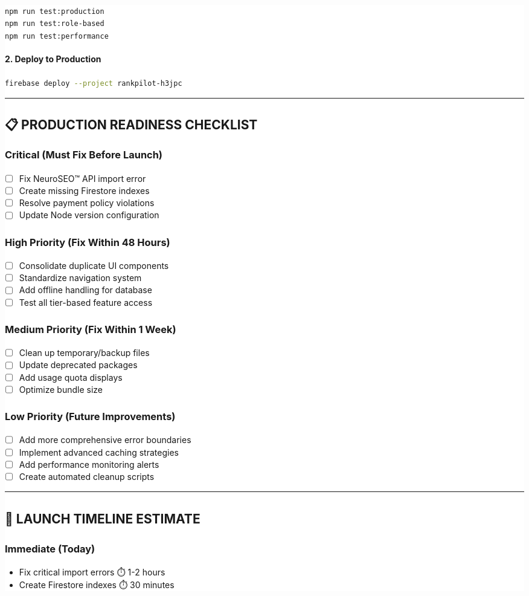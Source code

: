 ```bash
npm run test:production
npm run test:role-based
npm run test:performance
```

#### 2. Deploy to Production

```bash
firebase deploy --project rankpilot-h3jpc
```

---

## 📋 **PRODUCTION READINESS CHECKLIST**

### **Critical (Must Fix Before Launch)**

- [ ] Fix NeuroSEO™ API import error
- [ ] Create missing Firestore indexes
- [ ] Resolve payment policy violations
- [ ] Update Node version configuration

### **High Priority (Fix Within 48 Hours)**

- [ ] Consolidate duplicate UI components
- [ ] Standardize navigation system
- [ ] Add offline handling for database
- [ ] Test all tier-based feature access

### **Medium Priority (Fix Within 1 Week)**

- [ ] Clean up temporary/backup files
- [ ] Update deprecated packages
- [ ] Add usage quota displays
- [ ] Optimize bundle size

### **Low Priority (Future Improvements)**

- [ ] Add more comprehensive error boundaries
- [ ] Implement advanced caching strategies
- [ ] Add performance monitoring alerts
- [ ] Create automated cleanup scripts

---

## 🎯 **LAUNCH TIMELINE ESTIMATE**

### **Immediate (Today)**

- Fix critical import errors ⏱️ 1-2 hours
- Create Firestore indexes ⏱️ 30 minutes
